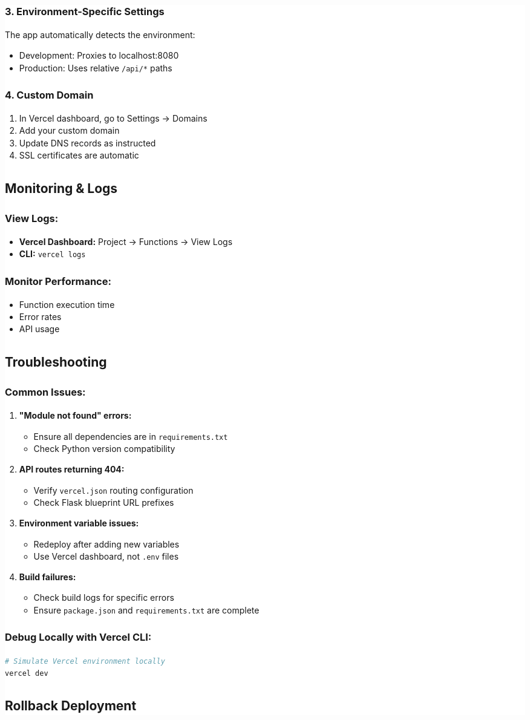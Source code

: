 ### 3. Environment-Specific Settings
The app automatically detects the environment:
- Development: Proxies to localhost:8080
- Production: Uses relative `/api/*` paths

### 4. Custom Domain
1. In Vercel dashboard, go to Settings → Domains
2. Add your custom domain
3. Update DNS records as instructed
4. SSL certificates are automatic

## Monitoring & Logs

### View Logs:
- **Vercel Dashboard:** Project → Functions → View Logs
- **CLI:** `vercel logs`

### Monitor Performance:
- Function execution time
- Error rates
- API usage

## Troubleshooting

### Common Issues:

1. **"Module not found" errors:**
   - Ensure all dependencies are in `requirements.txt`
   - Check Python version compatibility

2. **API routes returning 404:**
   - Verify `vercel.json` routing configuration
   - Check Flask blueprint URL prefixes

3. **Environment variable issues:**
   - Redeploy after adding new variables
   - Use Vercel dashboard, not `.env` files

4. **Build failures:**
   - Check build logs for specific errors
   - Ensure `package.json` and `requirements.txt` are complete

### Debug Locally with Vercel CLI:
```bash
# Simulate Vercel environment locally
vercel dev
```

## Rollback Deployment
